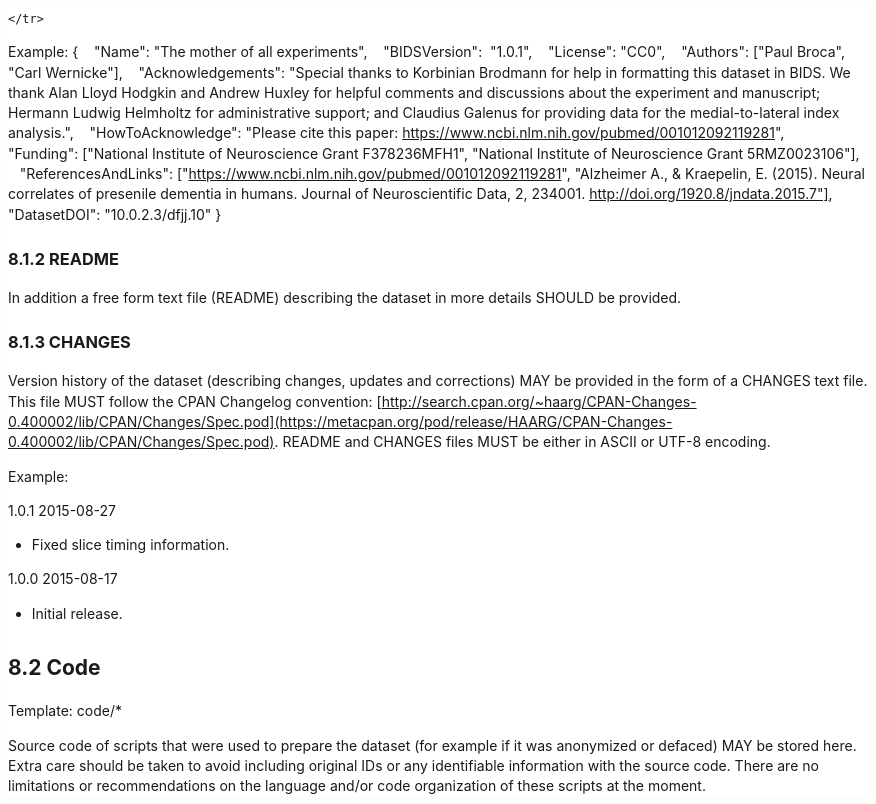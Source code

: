     </tr>
  </tbody>
</table>

Example:
{
&nbsp;&nbsp; "Name": "The mother of all experiments",
&nbsp;&nbsp; "BIDSVersion":  "1.0.1",
&nbsp;&nbsp; "License": "CC0",
&nbsp;&nbsp; "Authors": ["Paul Broca", "Carl Wernicke"],
&nbsp;&nbsp; "Acknowledgements": "Special thanks to Korbinian Brodmann for help in formatting this dataset in BIDS. We thank Alan Lloyd Hodgkin and Andrew Huxley for helpful comments and discussions about the experiment and manuscript; Hermann Ludwig Helmholtz for administrative support; and Claudius Galenus for providing data for the medial-to-lateral index analysis.",
&nbsp;&nbsp; "HowToAcknowledge": "Please cite this paper: https://www.ncbi.nlm.nih.gov/pubmed/001012092119281",
&nbsp;&nbsp; "Funding": ["National Institute of Neuroscience Grant F378236MFH1", "National Institute of Neuroscience Grant 5RMZ0023106"],
&nbsp;&nbsp; "ReferencesAndLinks": ["https://www.ncbi.nlm.nih.gov/pubmed/001012092119281", "Alzheimer A., & Kraepelin, E. (2015). Neural correlates of presenile dementia in humans. Journal of Neuroscientific Data, 2, 234001. http://doi.org/1920.8/jndata.2015.7"],
&nbsp;&nbsp; "DatasetDOI": "10.0.2.3/dfjj.10"
}

### 8.1.2 README

In addition a free form text file (README) describing the dataset in more details SHOULD be provided.

### 8.1.3 CHANGES

Version history of the dataset (describing changes, updates and corrections) MAY be provided in the form of a CHANGES text file. This file MUST follow the CPAN Changelog convention: [http://search.cpan.org/~haarg/CPAN-Changes-0.400002/lib/CPAN/Changes/Spec.pod](https://metacpan.org/pod/release/HAARG/CPAN-Changes-0.400002/lib/CPAN/Changes/Spec.pod). README and CHANGES files MUST be either in ASCII or UTF-8 encoding.

Example:

1.0.1 2015-08-27
 - Fixed slice timing information.

1.0.0 2015-08-17
 - Initial release.

8.2 Code
------------

Template:
code/*

Source code of scripts that were used to prepare the dataset (for example if it was anonymized or defaced) MAY be stored here. Extra care should be taken to avoid including original IDs or any identifiable information with the source code. There are no limitations or recommendations on the language and/or code organization of these scripts at the moment.
